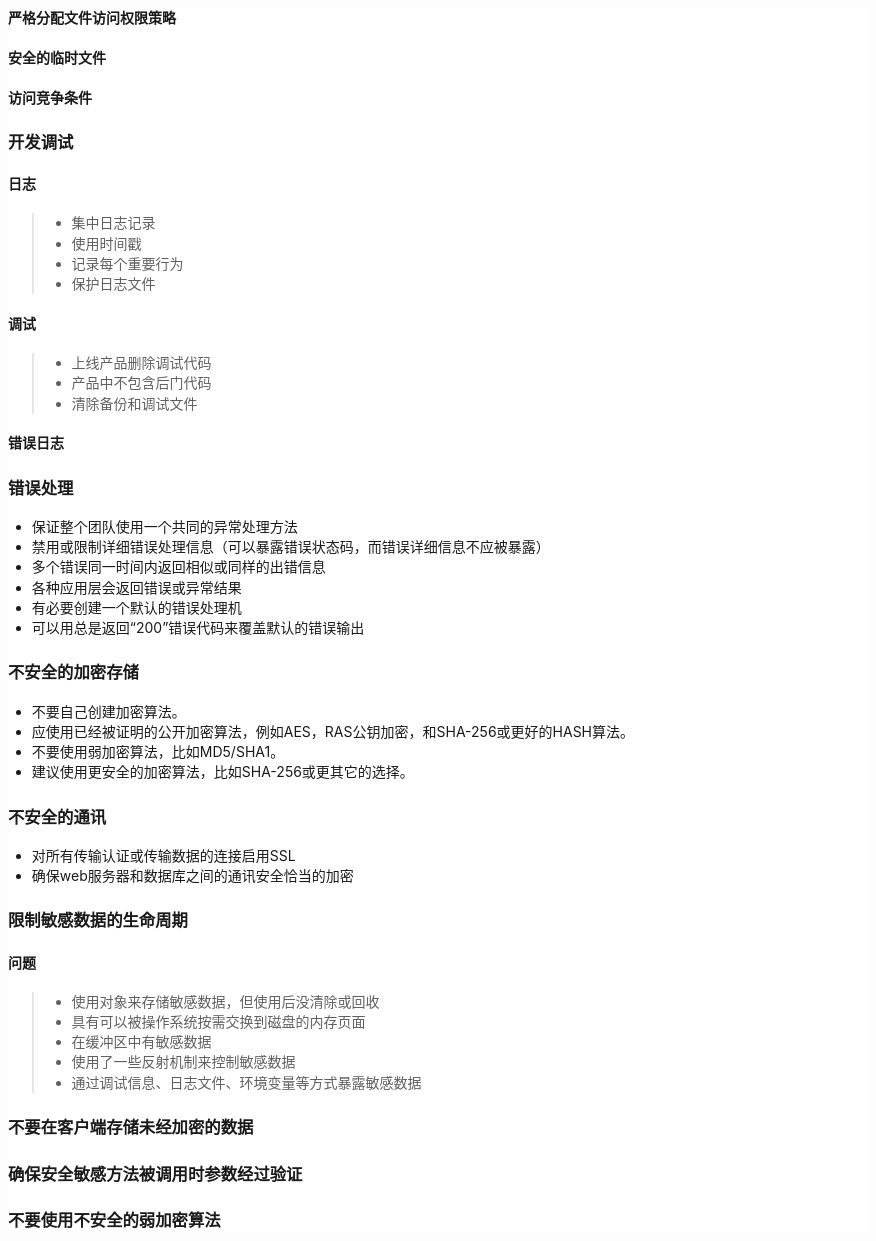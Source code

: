 #### 严格分配文件访问权限策略  
#### 安全的临时文件  
#### 访问竞争条件  

### 开发调试
#### 日志
>- 集中日志记录
>- 使用时间戳
>- 记录每个重要行为
>- 保护日志文件

#### 调试
>- 上线产品删除调试代码
>- 产品中不包含后门代码
>- 清除备份和调试文件
#### 错误日志

### 错误处理
- 保证整个团队使用一个共同的异常处理方法
- 禁用或限制详细错误处理信息（可以暴露错误状态码，而错误详细信息不应被暴露）
- 多个错误同一时间内返回相似或同样的出错信息 
- 各种应用层会返回错误或异常结果
- 有必要创建一个默认的错误处理机
- 可以用总是返回“200”错误代码来覆盖默认的错误输出

### 不安全的加密存储
- 不要自己创建加密算法。  
- 应使用已经被证明的公开加密算法，例如AES，RAS公钥加密，和SHA-256或更好的HASH算法。   
- 不要使用弱加密算法，比如MD5/SHA1。  
- 建议使用更安全的加密算法，比如SHA-256或更其它的选择。  

### 不安全的通讯
- 对所有传输认证或传输数据的连接启用SSL
- 确保web服务器和数据库之间的通讯安全恰当的加密

### 限制敏感数据的生命周期
#### 问题
>- 使用对象来存储敏感数据，但使用后没清除或回收  
>- 具有可以被操作系统按需交换到磁盘的内存页面  
>- 在缓冲区中有敏感数据  
>- 使用了一些反射机制来控制敏感数据  
>- 通过调试信息、日志文件、环境变量等方式暴露敏感数据  

### 不要在客户端存储未经加密的数据
### 确保安全敏感方法被调用时参数经过验证
### 不要使用不安全的弱加密算法
